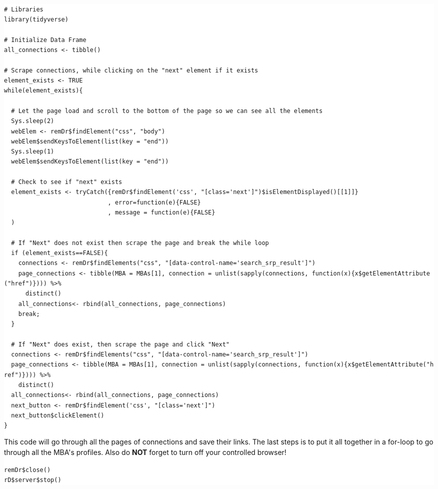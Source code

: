 ```{r}
# Libraries
library(tidyverse)

# Initialize Data Frame
all_connections <- tibble()

# Scrape connections, while clicking on the "next" element if it exists
element_exists <- TRUE
while(element_exists){
  
  # Let the page load and scroll to the bottom of the page so we can see all the elements
  Sys.sleep(2)
  webElem <- remDr$findElement("css", "body")
  webElem$sendKeysToElement(list(key = "end"))
  Sys.sleep(1)
  webElem$sendKeysToElement(list(key = "end"))
  
  # Check to see if "next" exists
  element_exists <- tryCatch({remDr$findElement('css', "[class='next']")$isElementDisplayed()[[1]]}
                             , error=function(e){FALSE}
                             , message = function(e){FALSE}
  )
  
  # If "Next" does not exist then scrape the page and break the while loop
  if (element_exists==FALSE){
    connections <- remDr$findElements("css", "[data-control-name='search_srp_result']")
    page_connections <- tibble(MBA = MBAs[1], connection = unlist(sapply(connections, function(x){x$getElementAttribute("href")}))) %>%
      distinct()
    all_connections<- rbind(all_connections, page_connections)
    break;
  }
  
  # If "Next" does exist, then scrape the page and click "Next"
  connections <- remDr$findElements("css", "[data-control-name='search_srp_result']")
  page_connections <- tibble(MBA = MBAs[1], connection = unlist(sapply(connections, function(x){x$getElementAttribute("href")}))) %>%
    distinct()
  all_connections<- rbind(all_connections, page_connections)
  next_button <- remDr$findElement('css', "[class='next']")
  next_button$clickElement()
}
```

This code will go through all the pages of connections and save their links. The last steps is to put it all together in a for-loop to go through all the MBA's profiles. Also do **NOT** forget to turn off your controlled browser!

```{r}
remDr$close()
rD$server$stop()
```
